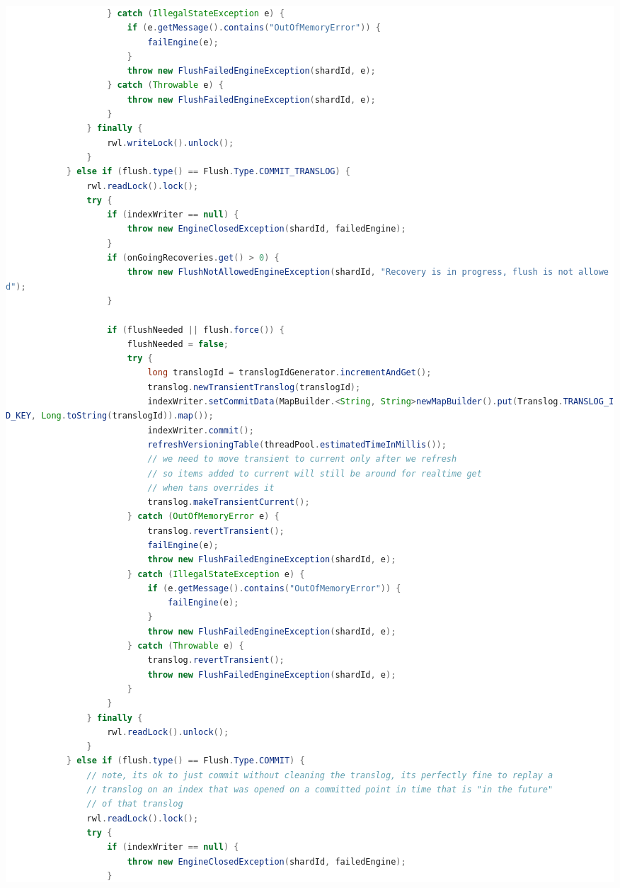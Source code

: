 ```java
                    } catch (IllegalStateException e) {
                        if (e.getMessage().contains("OutOfMemoryError")) {
                            failEngine(e);
                        }
                        throw new FlushFailedEngineException(shardId, e);
                    } catch (Throwable e) {
                        throw new FlushFailedEngineException(shardId, e);
                    }
                } finally {
                    rwl.writeLock().unlock();
                }
            } else if (flush.type() == Flush.Type.COMMIT_TRANSLOG) {
                rwl.readLock().lock();
                try {
                    if (indexWriter == null) {
                        throw new EngineClosedException(shardId, failedEngine);
                    }
                    if (onGoingRecoveries.get() > 0) {
                        throw new FlushNotAllowedEngineException(shardId, "Recovery is in progress, flush is not allowed");
                    }

                    if (flushNeeded || flush.force()) {
                        flushNeeded = false;
                        try {
                            long translogId = translogIdGenerator.incrementAndGet();
                            translog.newTransientTranslog(translogId);
                            indexWriter.setCommitData(MapBuilder.<String, String>newMapBuilder().put(Translog.TRANSLOG_ID_KEY, Long.toString(translogId)).map());
                            indexWriter.commit();
                            refreshVersioningTable(threadPool.estimatedTimeInMillis());
                            // we need to move transient to current only after we refresh
                            // so items added to current will still be around for realtime get
                            // when tans overrides it
                            translog.makeTransientCurrent();
                        } catch (OutOfMemoryError e) {
                            translog.revertTransient();
                            failEngine(e);
                            throw new FlushFailedEngineException(shardId, e);
                        } catch (IllegalStateException e) {
                            if (e.getMessage().contains("OutOfMemoryError")) {
                                failEngine(e);
                            }
                            throw new FlushFailedEngineException(shardId, e);
                        } catch (Throwable e) {
                            translog.revertTransient();
                            throw new FlushFailedEngineException(shardId, e);
                        }
                    }
                } finally {
                    rwl.readLock().unlock();
                }
            } else if (flush.type() == Flush.Type.COMMIT) {
                // note, its ok to just commit without cleaning the translog, its perfectly fine to replay a
                // translog on an index that was opened on a committed point in time that is "in the future"
                // of that translog
                rwl.readLock().lock();
                try {
                    if (indexWriter == null) {
                        throw new EngineClosedException(shardId, failedEngine);
                    }
```
